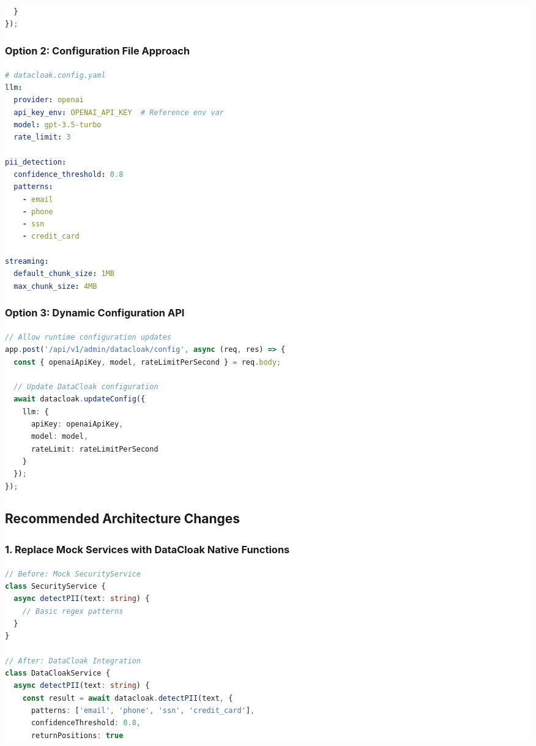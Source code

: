 ```typescript
  }
});
```

### Option 2: Configuration File Approach
```yaml
# datacloak.config.yaml
llm:
  provider: openai
  api_key_env: OPENAI_API_KEY  # Reference env var
  model: gpt-3.5-turbo
  rate_limit: 3

pii_detection:
  confidence_threshold: 0.8
  patterns:
    - email
    - phone
    - ssn
    - credit_card

streaming:
  default_chunk_size: 1MB
  max_chunk_size: 4MB
```

### Option 3: Dynamic Configuration API
```typescript
// Allow runtime configuration updates
app.post('/api/v1/admin/datacloak/config', async (req, res) => {
  const { openaiApiKey, model, rateLimitPerSecond } = req.body;
  
  // Update DataCloak configuration
  await datacloak.updateConfig({
    llm: {
      apiKey: openaiApiKey,
      model: model,
      rateLimit: rateLimitPerSecond
    }
  });
});
```

## Recommended Architecture Changes

### 1. Replace Mock Services with DataCloak Native Functions

```typescript
// Before: Mock SecurityService
class SecurityService {
  async detectPII(text: string) {
    // Basic regex patterns
  }
}

// After: DataCloak Integration
class DataCloakService {
  async detectPII(text: string) {
    const result = await datacloak.detectPII(text, {
      patterns: ['email', 'phone', 'ssn', 'credit_card'],
      confidenceThreshold: 0.8,
      returnPositions: true
```